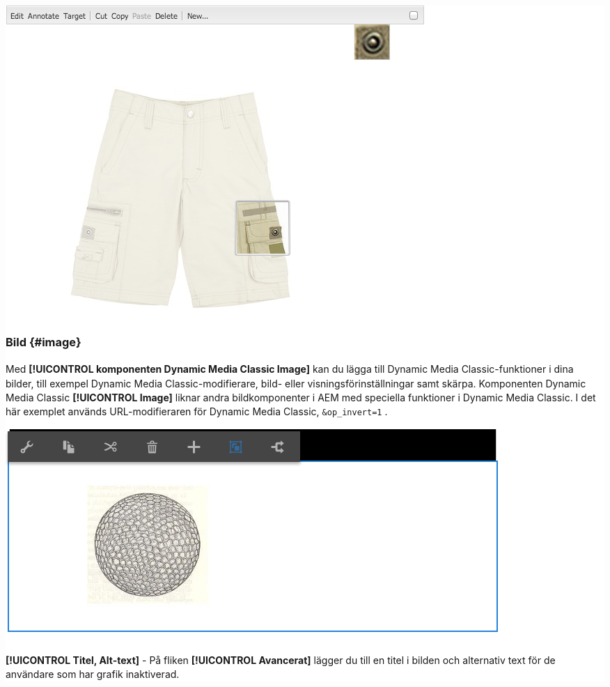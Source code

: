 ![chlimage_1-228](assets/chlimage_1-228.png)

### Bild {#image}

Med **[!UICONTROL komponenten Dynamic Media Classic Image]** kan du lägga till Dynamic Media Classic-funktioner i dina bilder, till exempel Dynamic Media Classic-modifierare, bild- eller visningsförinställningar samt skärpa. Komponenten Dynamic Media Classic **[!UICONTROL Image]** liknar andra bildkomponenter i AEM med speciella funktioner i Dynamic Media Classic. I det här exemplet används URL-modifieraren för Dynamic Media Classic, `&op_invert=1` .

![chlimage_1-229](assets/chlimage_1-229.png)

**[!UICONTROL Titel, Alt-text]** - På fliken **[!UICONTROL Avancerat]** lägger du till en titel i bilden och alternativ text för de användare som har grafik inaktiverad.
